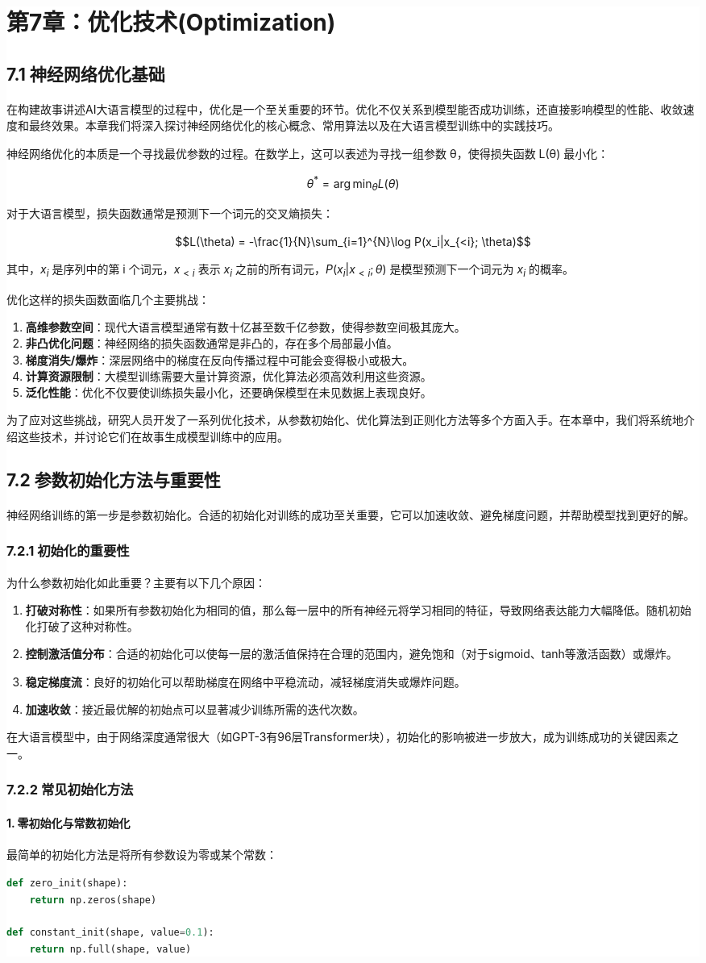# 第7章：优化技术(Optimization)

## 7.1 神经网络优化基础

在构建故事讲述AI大语言模型的过程中，优化是一个至关重要的环节。优化不仅关系到模型能否成功训练，还直接影响模型的性能、收敛速度和最终效果。本章我们将深入探讨神经网络优化的核心概念、常用算法以及在大语言模型训练中的实践技巧。

神经网络优化的本质是一个寻找最优参数的过程。在数学上，这可以表述为寻找一组参数 θ，使得损失函数 L(θ) 最小化：

$$\theta^* = \arg\min_{\theta} L(\theta)$$

对于大语言模型，损失函数通常是预测下一个词元的交叉熵损失：

$$L(\theta) = -\frac{1}{N}\sum_{i=1}^{N}\log P(x_i|x_{<i}; \theta)$$

其中，$x_i$ 是序列中的第 i 个词元，$x_{<i}$ 表示 $x_i$ 之前的所有词元，$P(x_i|x_{<i}; \theta)$ 是模型预测下一个词元为 $x_i$ 的概率。

优化这样的损失函数面临几个主要挑战：

1. **高维参数空间**：现代大语言模型通常有数十亿甚至数千亿参数，使得参数空间极其庞大。
2. **非凸优化问题**：神经网络的损失函数通常是非凸的，存在多个局部最小值。
3. **梯度消失/爆炸**：深层网络中的梯度在反向传播过程中可能会变得极小或极大。
4. **计算资源限制**：大模型训练需要大量计算资源，优化算法必须高效利用这些资源。
5. **泛化性能**：优化不仅要使训练损失最小化，还要确保模型在未见数据上表现良好。

为了应对这些挑战，研究人员开发了一系列优化技术，从参数初始化、优化算法到正则化方法等多个方面入手。在本章中，我们将系统地介绍这些技术，并讨论它们在故事生成模型训练中的应用。

## 7.2 参数初始化方法与重要性

神经网络训练的第一步是参数初始化。合适的初始化对训练的成功至关重要，它可以加速收敛、避免梯度问题，并帮助模型找到更好的解。

### 7.2.1 初始化的重要性

为什么参数初始化如此重要？主要有以下几个原因：

1. **打破对称性**：如果所有参数初始化为相同的值，那么每一层中的所有神经元将学习相同的特征，导致网络表达能力大幅降低。随机初始化打破了这种对称性。

2. **控制激活值分布**：合适的初始化可以使每一层的激活值保持在合理的范围内，避免饱和（对于sigmoid、tanh等激活函数）或爆炸。

3. **稳定梯度流**：良好的初始化可以帮助梯度在网络中平稳流动，减轻梯度消失或爆炸问题。

4. **加速收敛**：接近最优解的初始点可以显著减少训练所需的迭代次数。

在大语言模型中，由于网络深度通常很大（如GPT-3有96层Transformer块），初始化的影响被进一步放大，成为训练成功的关键因素之一。

### 7.2.2 常见初始化方法

#### 1. 零初始化与常数初始化

最简单的初始化方法是将所有参数设为零或某个常数：

```python
def zero_init(shape):
    return np.zeros(shape)

def constant_init(shape, value=0.1):
    return np.full(shape, value)
```
